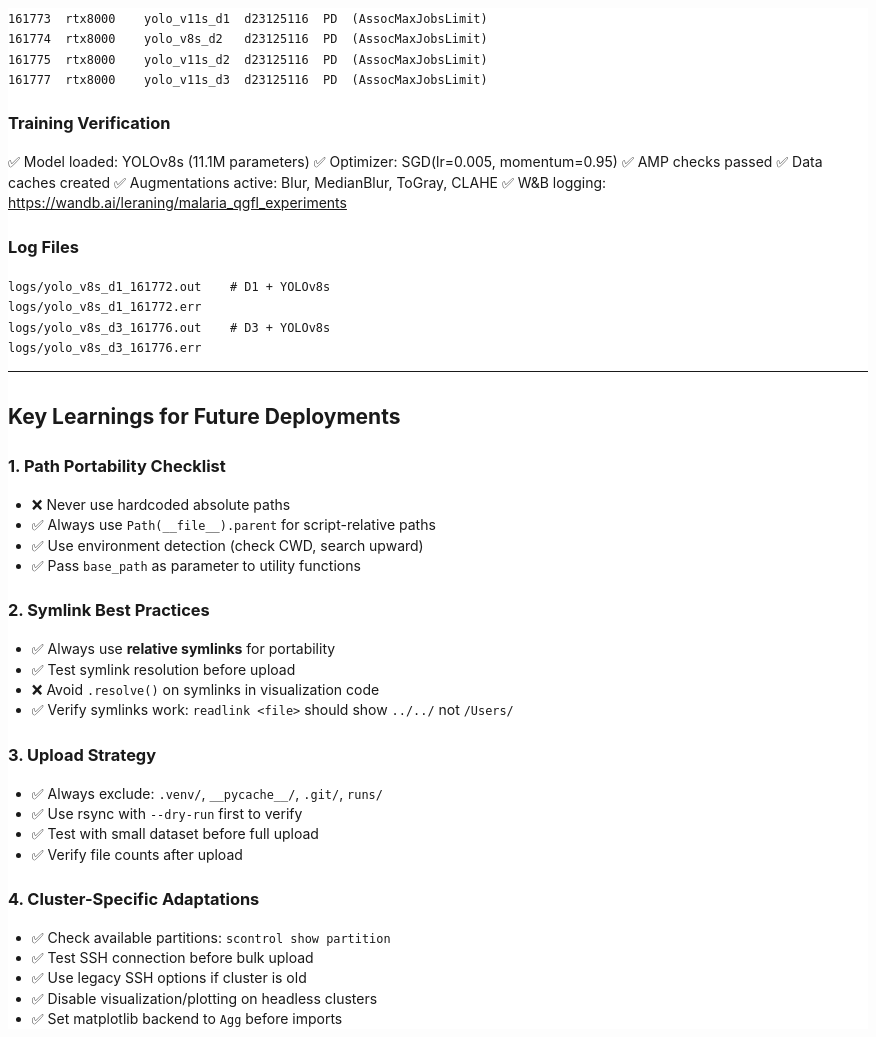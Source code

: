 ```
161773  rtx8000    yolo_v11s_d1  d23125116  PD  (AssocMaxJobsLimit)
161774  rtx8000    yolo_v8s_d2   d23125116  PD  (AssocMaxJobsLimit)
161775  rtx8000    yolo_v11s_d2  d23125116  PD  (AssocMaxJobsLimit)
161777  rtx8000    yolo_v11s_d3  d23125116  PD  (AssocMaxJobsLimit)
```

### Training Verification

✅ Model loaded: YOLOv8s (11.1M parameters)
✅ Optimizer: SGD(lr=0.005, momentum=0.95)
✅ AMP checks passed
✅ Data caches created
✅ Augmentations active: Blur, MedianBlur, ToGray, CLAHE
✅ W&B logging: https://wandb.ai/leraning/malaria_qgfl_experiments

### Log Files

```
logs/yolo_v8s_d1_161772.out    # D1 + YOLOv8s
logs/yolo_v8s_d1_161772.err
logs/yolo_v8s_d3_161776.out    # D3 + YOLOv8s
logs/yolo_v8s_d3_161776.err
```

---

## Key Learnings for Future Deployments

### 1. **Path Portability Checklist**
- ❌ Never use hardcoded absolute paths
- ✅ Always use `Path(__file__).parent` for script-relative paths
- ✅ Use environment detection (check CWD, search upward)
- ✅ Pass `base_path` as parameter to utility functions

### 2. **Symlink Best Practices**
- ✅ Always use **relative symlinks** for portability
- ✅ Test symlink resolution before upload
- ❌ Avoid `.resolve()` on symlinks in visualization code
- ✅ Verify symlinks work: `readlink <file>` should show `../../` not `/Users/`

### 3. **Upload Strategy**
- ✅ Always exclude: `.venv/`, `__pycache__/`, `.git/`, `runs/`
- ✅ Use rsync with `--dry-run` first to verify
- ✅ Test with small dataset before full upload
- ✅ Verify file counts after upload

### 4. **Cluster-Specific Adaptations**
- ✅ Check available partitions: `scontrol show partition`
- ✅ Test SSH connection before bulk upload
- ✅ Use legacy SSH options if cluster is old
- ✅ Disable visualization/plotting on headless clusters
- ✅ Set matplotlib backend to `Agg` before imports
